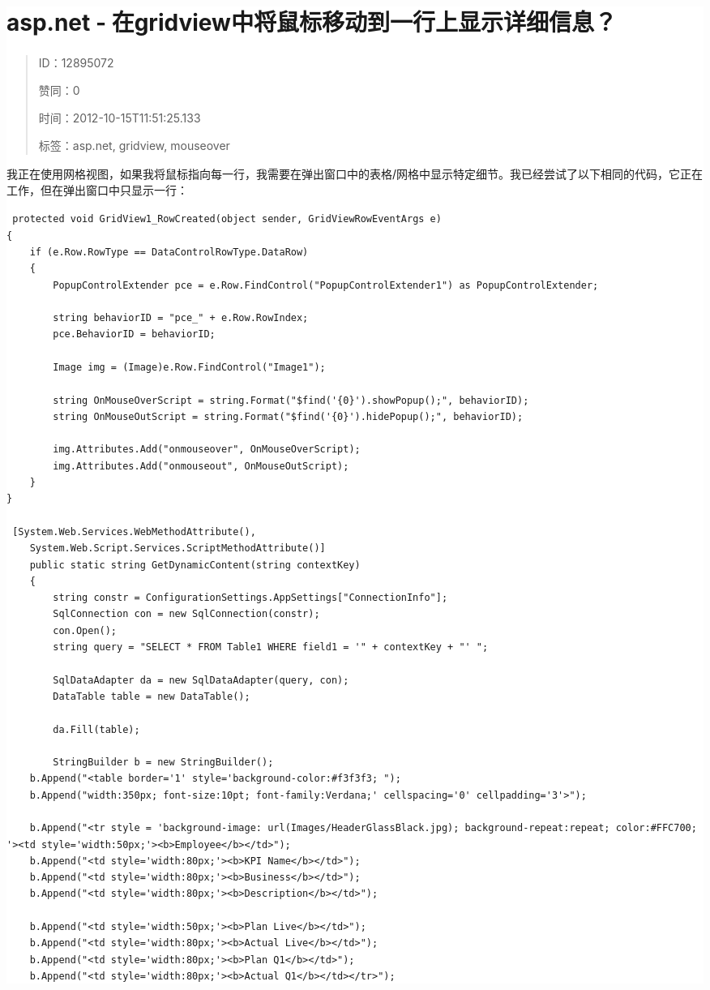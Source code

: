 # asp.net - 在gridview中将鼠标移动到一行上显示详细信息？

> ID：12895072
> 
> 赞同：0
> 
> 时间：2012-10-15T11:51:25.133
> 
> 标签：asp.net, gridview, mouseover

我正在使用网格视图，如果我将鼠标指向每一行，我需要在弹出窗口中的表格/网格中显示特定细节。我已经尝试了以下相同的代码，它正在工作，但在弹出窗口中只显示一行：

```
 protected void GridView1_RowCreated(object sender, GridViewRowEventArgs e)
{
    if (e.Row.RowType == DataControlRowType.DataRow)
    {
        PopupControlExtender pce = e.Row.FindControl("PopupControlExtender1") as PopupControlExtender;

        string behaviorID = "pce_" + e.Row.RowIndex;
        pce.BehaviorID = behaviorID;

        Image img = (Image)e.Row.FindControl("Image1");

        string OnMouseOverScript = string.Format("$find('{0}').showPopup();", behaviorID);
        string OnMouseOutScript = string.Format("$find('{0}').hidePopup();", behaviorID);

        img.Attributes.Add("onmouseover", OnMouseOverScript);
        img.Attributes.Add("onmouseout", OnMouseOutScript);
    }
}

 [System.Web.Services.WebMethodAttribute(),
    System.Web.Script.Services.ScriptMethodAttribute()]
    public static string GetDynamicContent(string contextKey)
    {
        string constr = ConfigurationSettings.AppSettings["ConnectionInfo"];
        SqlConnection con = new SqlConnection(constr);
        con.Open();
        string query = "SELECT * FROM Table1 WHERE field1 = '" + contextKey + "' ";

        SqlDataAdapter da = new SqlDataAdapter(query, con);
        DataTable table = new DataTable();

        da.Fill(table);

        StringBuilder b = new StringBuilder();
    b.Append("<table border='1' style='background-color:#f3f3f3; ");
    b.Append("width:350px; font-size:10pt; font-family:Verdana;' cellspacing='0' cellpadding='3'>");

    b.Append("<tr style = 'background-image: url(Images/HeaderGlassBlack.jpg); background-repeat:repeat; color:#FFC700; '><td style='width:50px;'><b>Employee</b></td>");
    b.Append("<td style='width:80px;'><b>KPI Name</b></td>");
    b.Append("<td style='width:80px;'><b>Business</b></td>");
    b.Append("<td style='width:80px;'><b>Description</b></td>");

    b.Append("<td style='width:50px;'><b>Plan Live</b></td>");
    b.Append("<td style='width:80px;'><b>Actual Live</b></td>");
    b.Append("<td style='width:80px;'><b>Plan Q1</b></td>");
    b.Append("<td style='width:80px;'><b>Actual Q1</b></td></tr>");

```